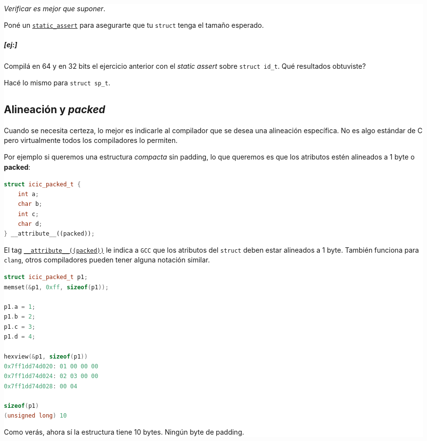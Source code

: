 *Verificar es mejor que suponer*.

Poné un
[`static_assert`](https://en.cppreference.com/w/cpp/language/static_assert)
para asegurarte que tu `struct` tenga el tamaño esperado.

##### [ej:]

Compilá en 64 y en 32 bits el ejercicio anterior con el *static assert*
sobre `struct id_t`. Qué resultados obtuviste?

Hacé lo mismo para `struct sp_t`.


## Alineación y *packed*

Cuando se necesita certeza, lo mejor es indicarle al compilador que se
desea una alineación específica. No es algo estándar
de C pero virtualmente todos los compiladores lo permiten.

Por ejemplo si queremos una estructura *compacta* sin padding, lo que
queremos es que los atributos estén alineados a 1 byte o **packed**:

```cpp
struct icic_packed_t {
    int a;
    char b;
    int c;
    char d;
} __attribute__((packed));
```

El tag [`__attribute__((packed))`](https://gcc.gnu.org/onlinedocs/gcc-3.3/gcc/Type-Attributes.html)
le indica a `GCC` que los atributos del
`struct` deben estar alineados a 1 byte. También funciona para `clang`,
otros compiladores pueden tener alguna notación similar.

```cpp
struct icic_packed_t p1;
memset(&p1, 0xff, sizeof(p1));

p1.a = 1;
p1.b = 2;
p1.c = 3;
p1.d = 4;

hexview(&p1, sizeof(p1))
0x7ff1dd74d020: 01 00 00 00
0x7ff1dd74d024: 02 03 00 00
0x7ff1dd74d028: 00 04

sizeof(p1)
(unsigned long) 10
```

Como verás, ahora sí la estructura tiene 10 bytes. Ningún byte de
padding.
